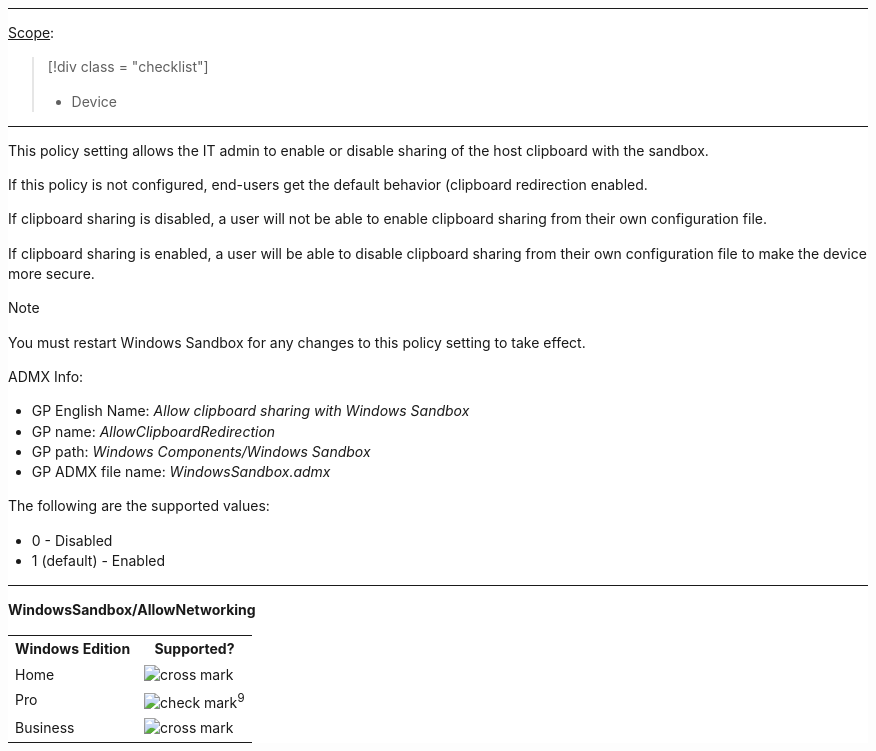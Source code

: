 
<hr/>


[Scope](./policy-configuration-service-provider.md#policy-scope):

> [!div class = "checklist"]
> * Device

<hr/>



This policy setting allows the IT admin to enable or disable sharing of the host clipboard with the sandbox.

If this policy is not configured, end-users get the default behavior (clipboard redirection enabled. 

If clipboard sharing is disabled, a user will not be able to enable clipboard sharing from their own configuration file. 

If clipboard sharing is enabled, a user will be able to disable clipboard sharing from their own configuration file to make the device more secure.

> [!NOTE]
> You must restart Windows Sandbox for any changes to this policy setting to take effect.



ADMX Info:

- GP English Name: *Allow clipboard sharing with Windows Sandbox*
- GP name: *AllowClipboardRedirection*
- GP path: *Windows Components/Windows Sandbox*
- GP ADMX file name: *WindowsSandbox.admx*



The following are the supported values:  

- 0 - Disabled
- 1 (default) - Enabled











<hr/>


<a href="" id="windowssandbox-allownetworking"></a>**WindowsSandbox/AllowNetworking**  


<table>
<tr>
    <th>Windows Edition</th>
    <th>Supported?</th>
</tr>
<tr>
    <td>Home</td>
    <td><img src="images/crossmark.png" alt="cross mark" /></td>
</tr>
<tr>
    <td>Pro</td>
    <td><img src="images/checkmark.png" alt="check mark" /><sup>9</sup></td>
</tr>
<tr>
    <td>Business</td>
    <td><img src="images/crossmark.png" alt="cross mark" /></td>
</tr>